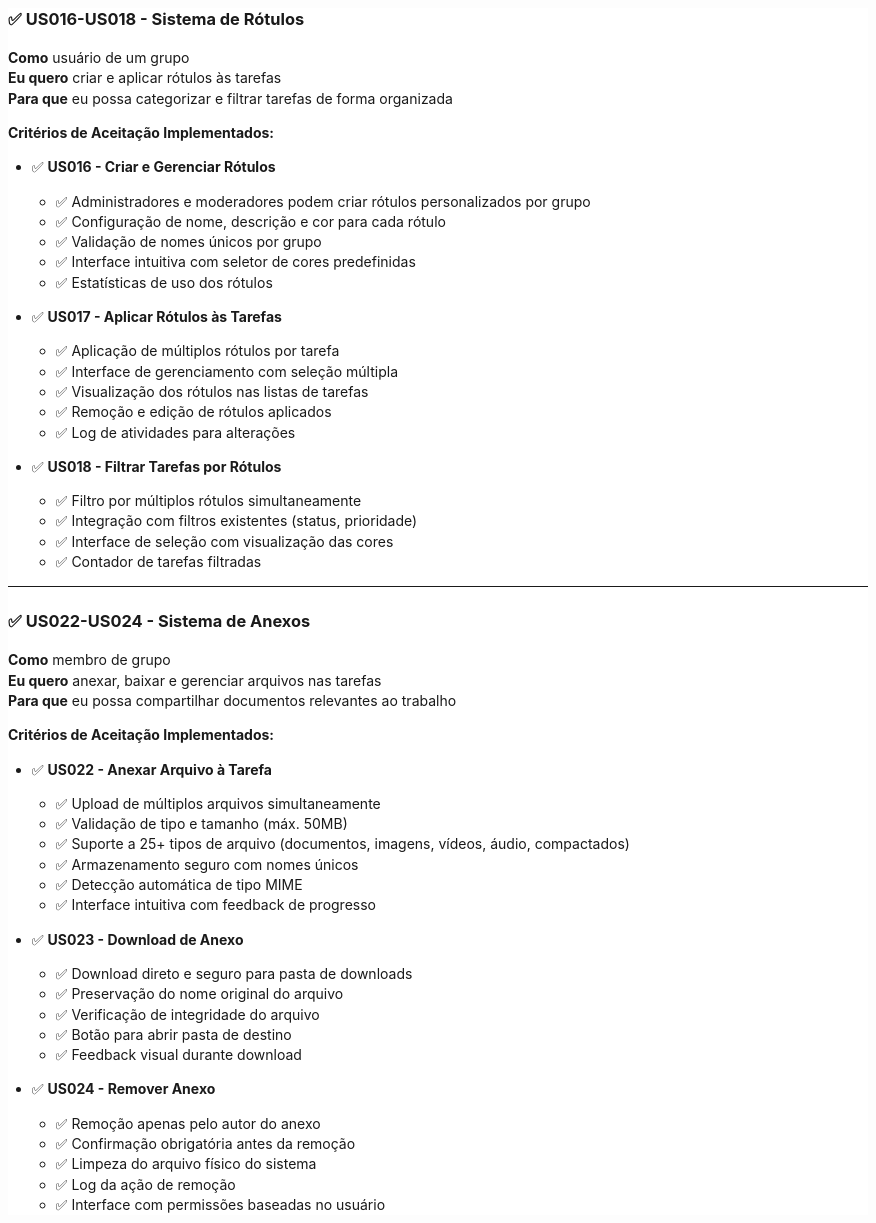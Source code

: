 
### ✅ US016-US018 - Sistema de Rótulos
**Como** usuário de um grupo  
**Eu quero** criar e aplicar rótulos às tarefas  
**Para que** eu possa categorizar e filtrar tarefas de forma organizada  

**Critérios de Aceitação Implementados:**
- ✅ **US016 - Criar e Gerenciar Rótulos**
  - ✅ Administradores e moderadores podem criar rótulos personalizados por grupo
  - ✅ Configuração de nome, descrição e cor para cada rótulo
  - ✅ Validação de nomes únicos por grupo
  - ✅ Interface intuitiva com seletor de cores predefinidas
  - ✅ Estatísticas de uso dos rótulos

- ✅ **US017 - Aplicar Rótulos às Tarefas**
  - ✅ Aplicação de múltiplos rótulos por tarefa
  - ✅ Interface de gerenciamento com seleção múltipla
  - ✅ Visualização dos rótulos nas listas de tarefas
  - ✅ Remoção e edição de rótulos aplicados
  - ✅ Log de atividades para alterações

- ✅ **US018 - Filtrar Tarefas por Rótulos**
  - ✅ Filtro por múltiplos rótulos simultaneamente
  - ✅ Integração com filtros existentes (status, prioridade)
  - ✅ Interface de seleção com visualização das cores
  - ✅ Contador de tarefas filtradas

---

### ✅ US022-US024 - Sistema de Anexos
**Como** membro de grupo  
**Eu quero** anexar, baixar e gerenciar arquivos nas tarefas  
**Para que** eu possa compartilhar documentos relevantes ao trabalho  

**Critérios de Aceitação Implementados:**
- ✅ **US022 - Anexar Arquivo à Tarefa**
  - ✅ Upload de múltiplos arquivos simultaneamente
  - ✅ Validação de tipo e tamanho (máx. 50MB)
  - ✅ Suporte a 25+ tipos de arquivo (documentos, imagens, vídeos, áudio, compactados)
  - ✅ Armazenamento seguro com nomes únicos
  - ✅ Detecção automática de tipo MIME
  - ✅ Interface intuitiva com feedback de progresso

- ✅ **US023 - Download de Anexo**
  - ✅ Download direto e seguro para pasta de downloads
  - ✅ Preservação do nome original do arquivo
  - ✅ Verificação de integridade do arquivo
  - ✅ Botão para abrir pasta de destino
  - ✅ Feedback visual durante download

- ✅ **US024 - Remover Anexo**
  - ✅ Remoção apenas pelo autor do anexo
  - ✅ Confirmação obrigatória antes da remoção
  - ✅ Limpeza do arquivo físico do sistema
  - ✅ Log da ação de remoção
  - ✅ Interface com permissões baseadas no usuário
